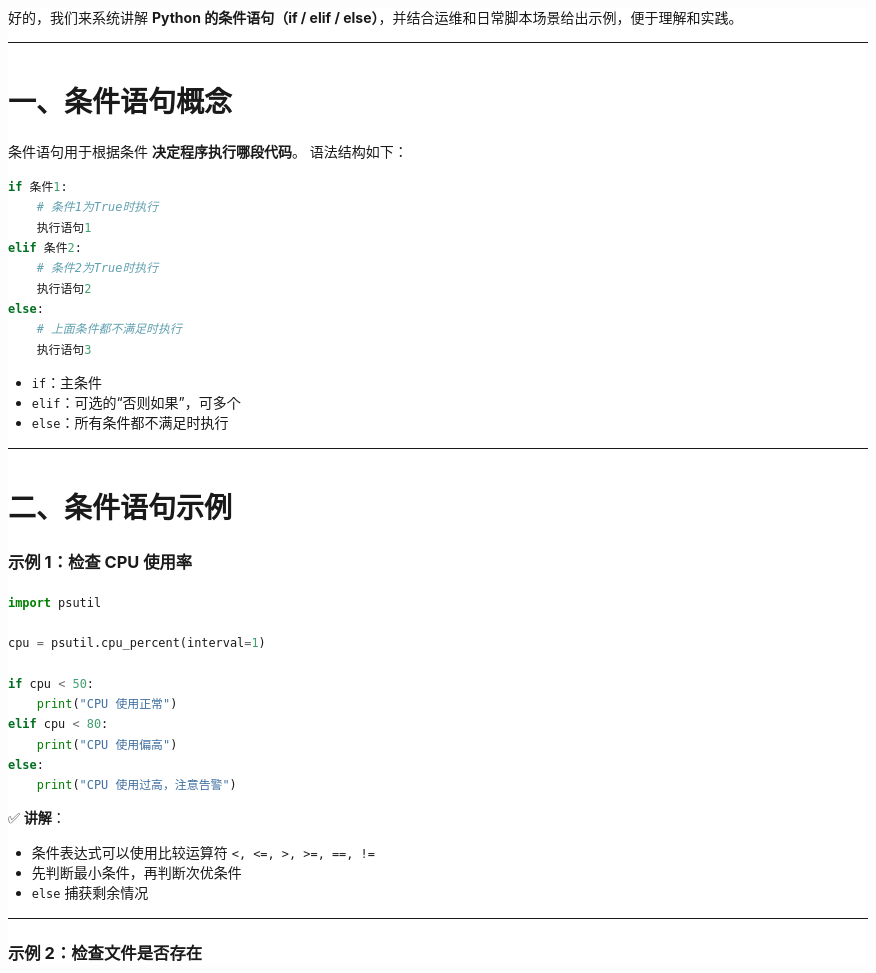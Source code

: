 好的，我们来系统讲解 **Python 的条件语句（if / elif / else）**，并结合运维和日常脚本场景给出示例，便于理解和实践。

---

# **一、条件语句概念**

条件语句用于根据条件 **决定程序执行哪段代码**。
语法结构如下：

```python
if 条件1:
    # 条件1为True时执行
    执行语句1
elif 条件2:
    # 条件2为True时执行
    执行语句2
else:
    # 上面条件都不满足时执行
    执行语句3
```

* `if`：主条件
* `elif`：可选的“否则如果”，可多个
* `else`：所有条件都不满足时执行

---

# **二、条件语句示例**

### **示例 1：检查 CPU 使用率**

```python
import psutil

cpu = psutil.cpu_percent(interval=1)

if cpu < 50:
    print("CPU 使用正常")
elif cpu < 80:
    print("CPU 使用偏高")
else:
    print("CPU 使用过高，注意告警")
```

✅ **讲解**：

* 条件表达式可以使用比较运算符 `<, <=, >, >=, ==, !=`
* 先判断最小条件，再判断次优条件
* `else` 捕获剩余情况

---

### **示例 2：检查文件是否存在**
